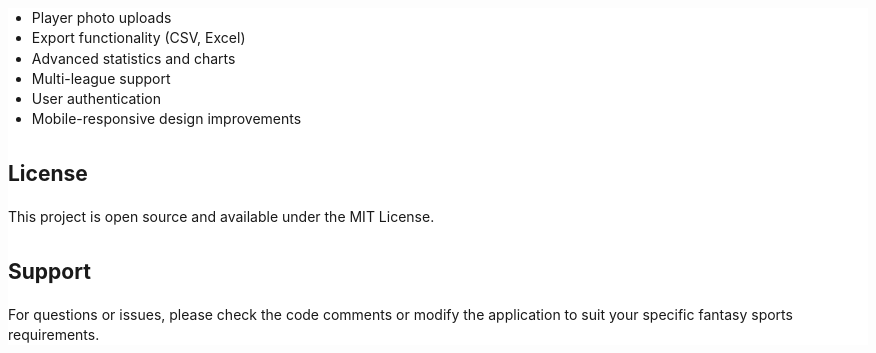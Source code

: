 - Player photo uploads
- Export functionality (CSV, Excel)
- Advanced statistics and charts
- Multi-league support
- User authentication
- Mobile-responsive design improvements

## License

This project is open source and available under the MIT License.

## Support

For questions or issues, please check the code comments or modify the application to suit your specific fantasy sports requirements.
